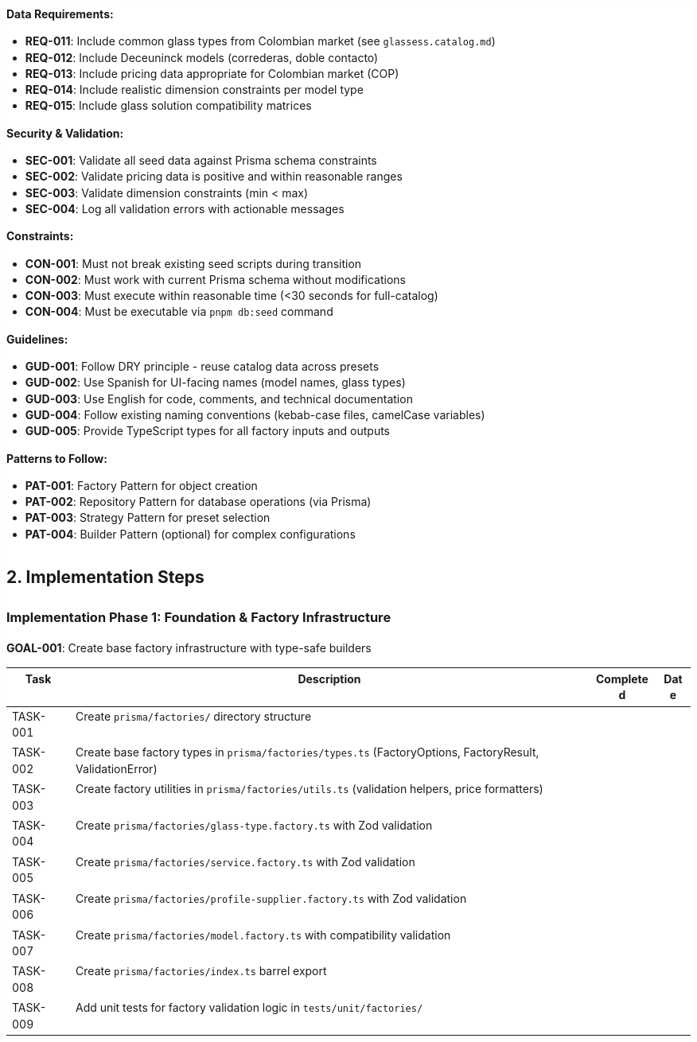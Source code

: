 **Data Requirements:**

- **REQ-011**: Include common glass types from Colombian market (see `glassess.catalog.md`)
- **REQ-012**: Include Deceuninck models (correderas, doble contacto)
- **REQ-013**: Include pricing data appropriate for Colombian market (COP)
- **REQ-014**: Include realistic dimension constraints per model type
- **REQ-015**: Include glass solution compatibility matrices

**Security & Validation:**

- **SEC-001**: Validate all seed data against Prisma schema constraints
- **SEC-002**: Validate pricing data is positive and within reasonable ranges
- **SEC-003**: Validate dimension constraints (min < max)
- **SEC-004**: Log all validation errors with actionable messages

**Constraints:**

- **CON-001**: Must not break existing seed scripts during transition
- **CON-002**: Must work with current Prisma schema without modifications
- **CON-003**: Must execute within reasonable time (<30 seconds for full-catalog)
- **CON-004**: Must be executable via `pnpm db:seed` command

**Guidelines:**

- **GUD-001**: Follow DRY principle - reuse catalog data across presets
- **GUD-002**: Use Spanish for UI-facing names (model names, glass types)
- **GUD-003**: Use English for code, comments, and technical documentation
- **GUD-004**: Follow existing naming conventions (kebab-case files, camelCase variables)
- **GUD-005**: Provide TypeScript types for all factory inputs and outputs

**Patterns to Follow:**

- **PAT-001**: Factory Pattern for object creation
- **PAT-002**: Repository Pattern for database operations (via Prisma)
- **PAT-003**: Strategy Pattern for preset selection
- **PAT-004**: Builder Pattern (optional) for complex configurations

## 2. Implementation Steps

### Implementation Phase 1: Foundation & Factory Infrastructure

**GOAL-001**: Create base factory infrastructure with type-safe builders

| Task     | Description                                                                                               | Completed | Date |
| -------- | --------------------------------------------------------------------------------------------------------- | --------- | ---- |
| TASK-001 | Create `prisma/factories/` directory structure                                                            |           |      |
| TASK-002 | Create base factory types in `prisma/factories/types.ts` (FactoryOptions, FactoryResult, ValidationError) |           |      |
| TASK-003 | Create factory utilities in `prisma/factories/utils.ts` (validation helpers, price formatters)            |           |      |
| TASK-004 | Create `prisma/factories/glass-type.factory.ts` with Zod validation                                       |           |      |
| TASK-005 | Create `prisma/factories/service.factory.ts` with Zod validation                                          |           |      |
| TASK-006 | Create `prisma/factories/profile-supplier.factory.ts` with Zod validation                                 |           |      |
| TASK-007 | Create `prisma/factories/model.factory.ts` with compatibility validation                                  |           |      |
| TASK-008 | Create `prisma/factories/index.ts` barrel export                                                          |           |      |
| TASK-009 | Add unit tests for factory validation logic in `tests/unit/factories/`                                    |           |      |
